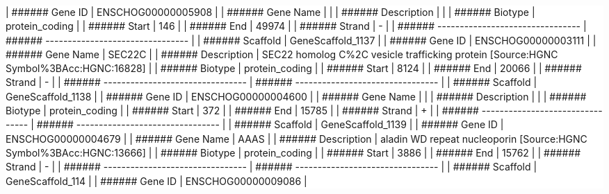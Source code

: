 | ###### Gene ID | ENSCHOG00000005908 |
| ###### Gene Name |  |
| ###### Description |  |
| ###### Biotype | protein_coding |
| ###### Start | 146 |
| ###### End | 49974 |
| ###### Strand | - |
| ###### -------------------------------- | ###### -------------------------------- |
| ###### Scaffold | GeneScaffold_1137 |
| ###### Gene ID | ENSCHOG00000003111 |
| ###### Gene Name | SEC22C |
| ###### Description | SEC22 homolog C%2C vesicle trafficking protein [Source:HGNC Symbol%3BAcc:HGNC:16828] |
| ###### Biotype | protein_coding |
| ###### Start | 8124 |
| ###### End | 20066 |
| ###### Strand | - |
| ###### -------------------------------- | ###### -------------------------------- |
| ###### Scaffold | GeneScaffold_1138 |
| ###### Gene ID | ENSCHOG00000004600 |
| ###### Gene Name |  |
| ###### Description |  |
| ###### Biotype | protein_coding |
| ###### Start | 372 |
| ###### End | 15785 |
| ###### Strand | + |
| ###### -------------------------------- | ###### -------------------------------- |
| ###### Scaffold | GeneScaffold_1139 |
| ###### Gene ID | ENSCHOG00000004679 |
| ###### Gene Name | AAAS |
| ###### Description | aladin WD repeat nucleoporin [Source:HGNC Symbol%3BAcc:HGNC:13666] |
| ###### Biotype | protein_coding |
| ###### Start | 3886 |
| ###### End | 15762 |
| ###### Strand | - |
| ###### -------------------------------- | ###### -------------------------------- |
| ###### Scaffold | GeneScaffold_114 |
| ###### Gene ID | ENSCHOG00000009086 |